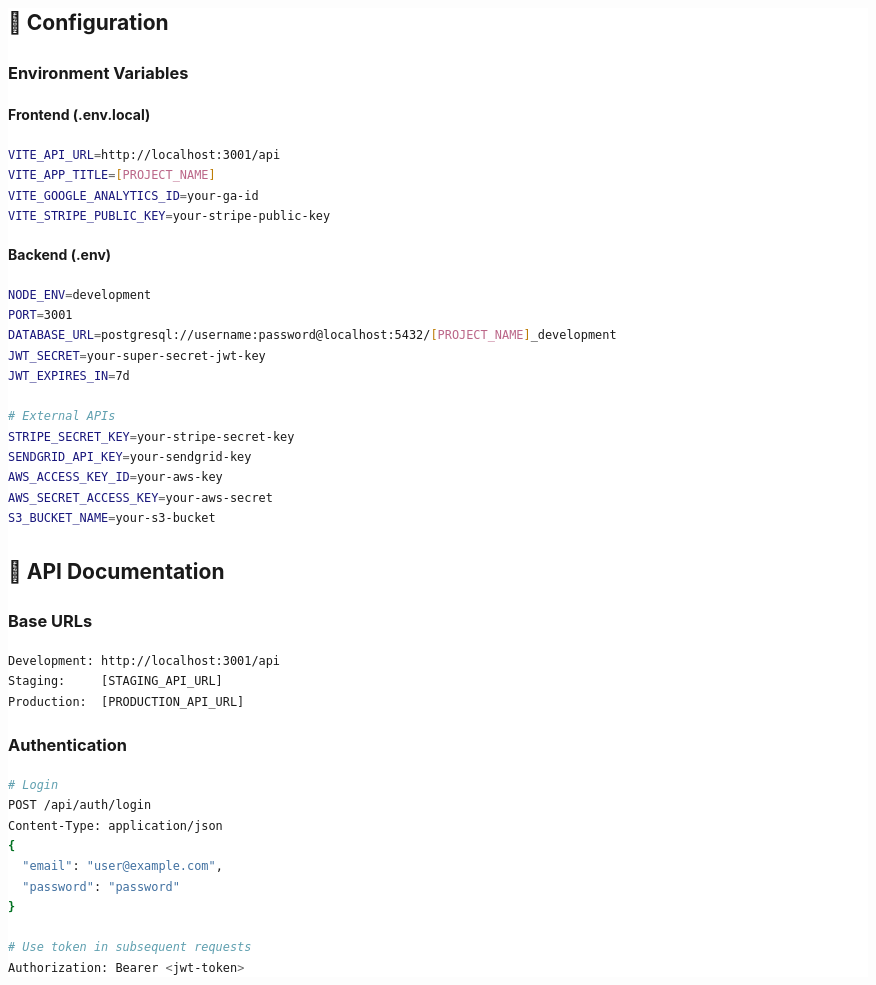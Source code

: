 ## 🔧 Configuration

### Environment Variables

#### Frontend (.env.local)
```bash
VITE_API_URL=http://localhost:3001/api
VITE_APP_TITLE=[PROJECT_NAME]
VITE_GOOGLE_ANALYTICS_ID=your-ga-id
VITE_STRIPE_PUBLIC_KEY=your-stripe-public-key
```

#### Backend (.env)
```bash
NODE_ENV=development
PORT=3001
DATABASE_URL=postgresql://username:password@localhost:5432/[PROJECT_NAME]_development
JWT_SECRET=your-super-secret-jwt-key
JWT_EXPIRES_IN=7d

# External APIs
STRIPE_SECRET_KEY=your-stripe-secret-key
SENDGRID_API_KEY=your-sendgrid-key
AWS_ACCESS_KEY_ID=your-aws-key
AWS_SECRET_ACCESS_KEY=your-aws-secret
S3_BUCKET_NAME=your-s3-bucket
```

## 🔗 API Documentation

### Base URLs
```
Development: http://localhost:3001/api
Staging:     [STAGING_API_URL]
Production:  [PRODUCTION_API_URL]
```

### Authentication
```bash
# Login
POST /api/auth/login
Content-Type: application/json
{
  "email": "user@example.com",
  "password": "password"
}

# Use token in subsequent requests
Authorization: Bearer <jwt-token>
```

